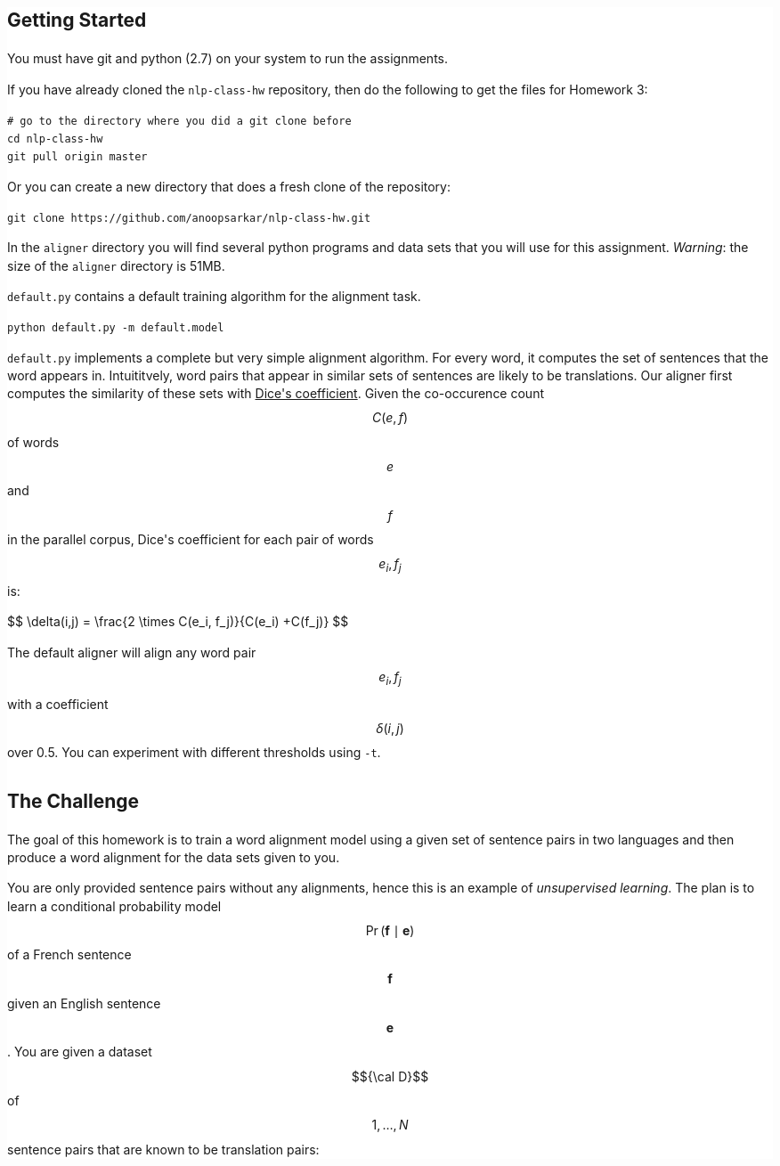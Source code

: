 Getting Started 
---------------

You must have git and python (2.7) on your system to run the
assignments.

If you have already cloned the `nlp-class-hw` repository,
then do the following to get the files for Homework 3:

    # go to the directory where you did a git clone before
    cd nlp-class-hw
    git pull origin master

Or you can create a new directory that does a fresh clone of the
repository:

    git clone https://github.com/anoopsarkar/nlp-class-hw.git

In the `aligner` directory you will find several python programs
and data sets that you will use for this assignment.  *Warning*:
the size of the `aligner` directory is 51MB.

`default.py` contains a default training algorithm for the alignment
task.

    python default.py -m default.model

`default.py` implements a complete but very simple alignment
algorithm. For every word, it computes the set of sentences that
the word appears in. Intuititvely, word pairs that appear in similar
sets of sentences are likely to be translations. Our aligner first
computes the similarity of these sets with [Dice's
coefficient](http://goo.gl/XS9rps).  Given the co-occurence count
$$C(e,f)$$ of words $$e$$ and $$f$$ in the parallel corpus, Dice's
coefficient for each pair of words $$e_i, f_j$$ is:

<p>$$ \delta(i,j) = \frac{2 \times C(e_i, f_j)}{C(e_i) +C(f_j)} $$</p>

The default aligner will align any word pair $$e_i, f_j$$ with a
coefficient $$\delta(i,j)$$ over 0.5.  You can experiment with
different thresholds using `-t`.

The Challenge
-------------

The goal of this homework is to train a word alignment model using
a given set of sentence pairs in two languages and then produce a
word alignment for the data sets given to you. 

You are only provided sentence pairs without any alignments, hence
this is an example of *unsupervised learning*.  The plan is to learn
a conditional probability model $$\Pr(\textbf{f} \mid \textbf{e})$$
of a French sentence $$\textbf{f}$$ given an English sentence
$$\textbf{e}$$.  You are given a dataset $${\cal D}$$ of $$1, \ldots,
N$$ sentence pairs that are known to be translation pairs:
